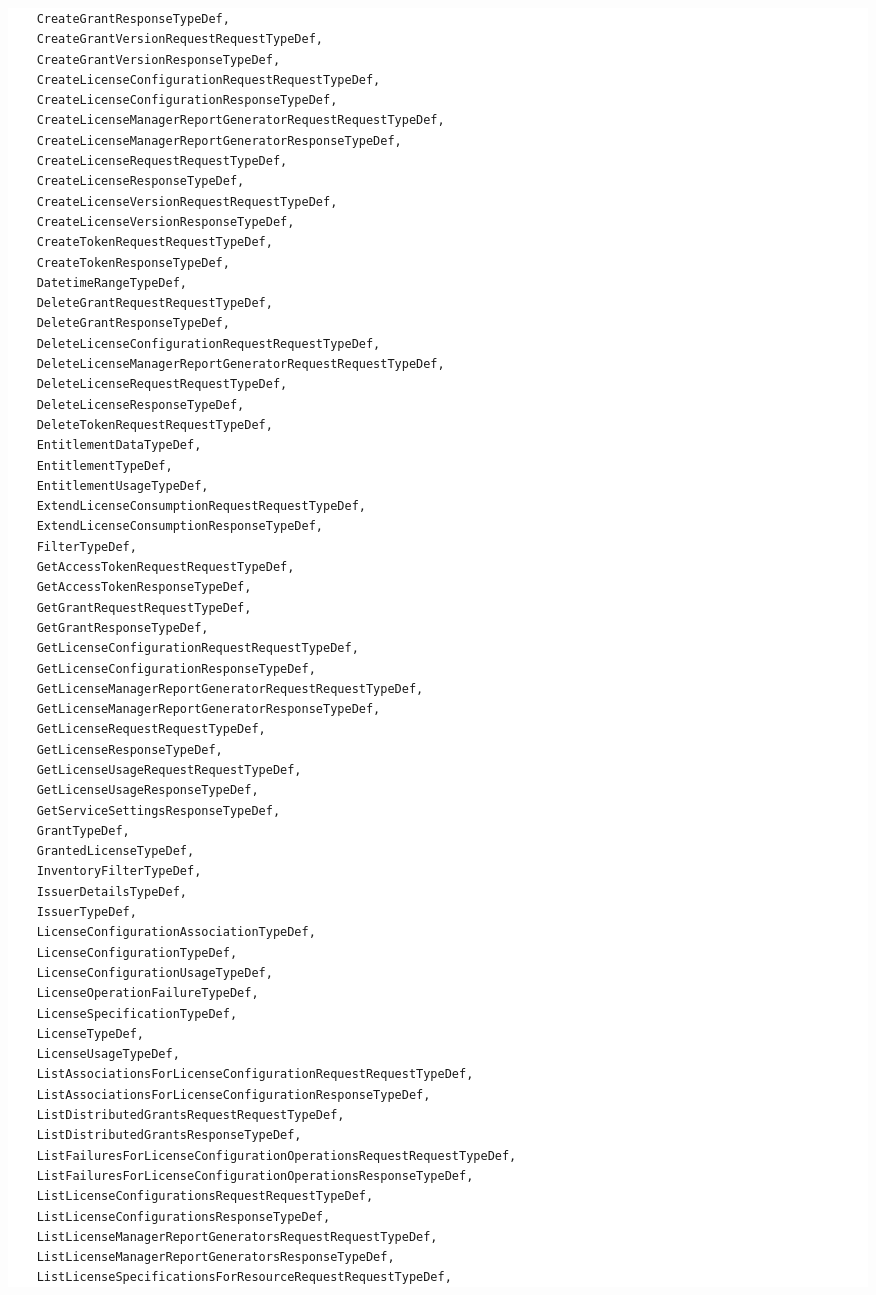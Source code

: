 ```python
    CreateGrantResponseTypeDef,
    CreateGrantVersionRequestRequestTypeDef,
    CreateGrantVersionResponseTypeDef,
    CreateLicenseConfigurationRequestRequestTypeDef,
    CreateLicenseConfigurationResponseTypeDef,
    CreateLicenseManagerReportGeneratorRequestRequestTypeDef,
    CreateLicenseManagerReportGeneratorResponseTypeDef,
    CreateLicenseRequestRequestTypeDef,
    CreateLicenseResponseTypeDef,
    CreateLicenseVersionRequestRequestTypeDef,
    CreateLicenseVersionResponseTypeDef,
    CreateTokenRequestRequestTypeDef,
    CreateTokenResponseTypeDef,
    DatetimeRangeTypeDef,
    DeleteGrantRequestRequestTypeDef,
    DeleteGrantResponseTypeDef,
    DeleteLicenseConfigurationRequestRequestTypeDef,
    DeleteLicenseManagerReportGeneratorRequestRequestTypeDef,
    DeleteLicenseRequestRequestTypeDef,
    DeleteLicenseResponseTypeDef,
    DeleteTokenRequestRequestTypeDef,
    EntitlementDataTypeDef,
    EntitlementTypeDef,
    EntitlementUsageTypeDef,
    ExtendLicenseConsumptionRequestRequestTypeDef,
    ExtendLicenseConsumptionResponseTypeDef,
    FilterTypeDef,
    GetAccessTokenRequestRequestTypeDef,
    GetAccessTokenResponseTypeDef,
    GetGrantRequestRequestTypeDef,
    GetGrantResponseTypeDef,
    GetLicenseConfigurationRequestRequestTypeDef,
    GetLicenseConfigurationResponseTypeDef,
    GetLicenseManagerReportGeneratorRequestRequestTypeDef,
    GetLicenseManagerReportGeneratorResponseTypeDef,
    GetLicenseRequestRequestTypeDef,
    GetLicenseResponseTypeDef,
    GetLicenseUsageRequestRequestTypeDef,
    GetLicenseUsageResponseTypeDef,
    GetServiceSettingsResponseTypeDef,
    GrantTypeDef,
    GrantedLicenseTypeDef,
    InventoryFilterTypeDef,
    IssuerDetailsTypeDef,
    IssuerTypeDef,
    LicenseConfigurationAssociationTypeDef,
    LicenseConfigurationTypeDef,
    LicenseConfigurationUsageTypeDef,
    LicenseOperationFailureTypeDef,
    LicenseSpecificationTypeDef,
    LicenseTypeDef,
    LicenseUsageTypeDef,
    ListAssociationsForLicenseConfigurationRequestRequestTypeDef,
    ListAssociationsForLicenseConfigurationResponseTypeDef,
    ListDistributedGrantsRequestRequestTypeDef,
    ListDistributedGrantsResponseTypeDef,
    ListFailuresForLicenseConfigurationOperationsRequestRequestTypeDef,
    ListFailuresForLicenseConfigurationOperationsResponseTypeDef,
    ListLicenseConfigurationsRequestRequestTypeDef,
    ListLicenseConfigurationsResponseTypeDef,
    ListLicenseManagerReportGeneratorsRequestRequestTypeDef,
    ListLicenseManagerReportGeneratorsResponseTypeDef,
    ListLicenseSpecificationsForResourceRequestRequestTypeDef,
```